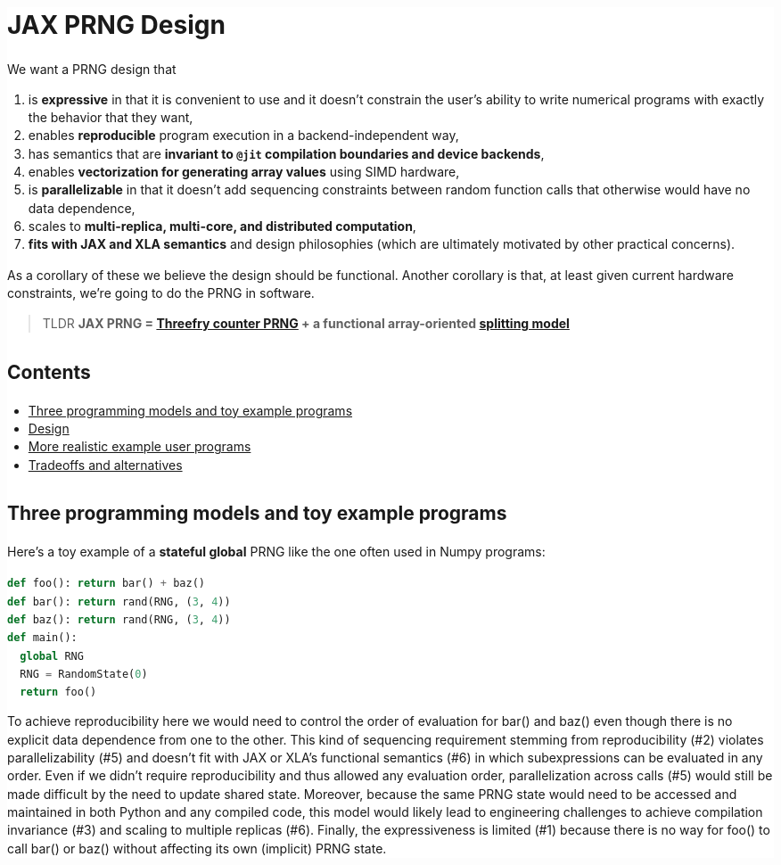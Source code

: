 # JAX PRNG Design
We want a PRNG design that
1. is **expressive** in that it is convenient to use and it doesn’t constrain the user’s ability to write numerical programs with exactly the behavior that they want,
2. enables **reproducible** program execution in a backend-independent way,
3. has semantics that are **invariant to `@jit` compilation boundaries and device backends**,
4. enables **vectorization for generating array values** using SIMD hardware,
5. is **parallelizable** in that it doesn’t add sequencing constraints between random function calls that otherwise would have no data dependence,
6. scales to **multi-replica, multi-core, and distributed computation**,
7. **fits with JAX and XLA semantics** and design philosophies (which are ultimately motivated by other practical concerns).

As a corollary of these we believe the design should be functional. Another corollary is that, at least given current hardware constraints, we’re going to do the PRNG in software.

> TLDR
> **JAX PRNG = [Threefry counter PRNG](http://www.thesalmons.org/john/random123/papers/random123sc11.pdf) + a functional array-oriented [splitting model](https://dl.acm.org/citation.cfm?id=2503784)**

## Contents
* [Three programming models and toy example programs](#three-programming-models-and-toy-example-programs)
* [Design](#design)
* [More realistic example user programs](#more-realistic-example-user-programs)
* [Tradeoffs and alternatives](#tradeoffs-and-alternatives)


## Three programming models and toy example programs

Here’s a toy example of a **stateful global** PRNG like the one often used in Numpy programs:

```python
def foo(): return bar() + baz()
def bar(): return rand(RNG, (3, 4))
def baz(): return rand(RNG, (3, 4))
def main():
  global RNG
  RNG = RandomState(0)
  return foo()
```

To achieve reproducibility here we would need to control the order of evaluation for bar() and baz() even though there is no explicit data dependence from one to the other. This kind of sequencing requirement stemming from reproducibility (#2) violates parallelizability (#5) and doesn’t fit with JAX or XLA’s functional semantics (#6) in which subexpressions can be evaluated in any order. Even if we didn’t require reproducibility and thus allowed any evaluation order, parallelization across calls (#5) would still be made difficult by the need to update shared state. Moreover, because the same PRNG state would need to be accessed and maintained in both Python and any compiled code, this model would likely lead to engineering challenges to achieve compilation invariance (#3) and scaling to multiple replicas (#6). Finally, the expressiveness is limited (#1) because there is no way for foo() to call bar() or baz() without affecting its own (implicit) PRNG state.
